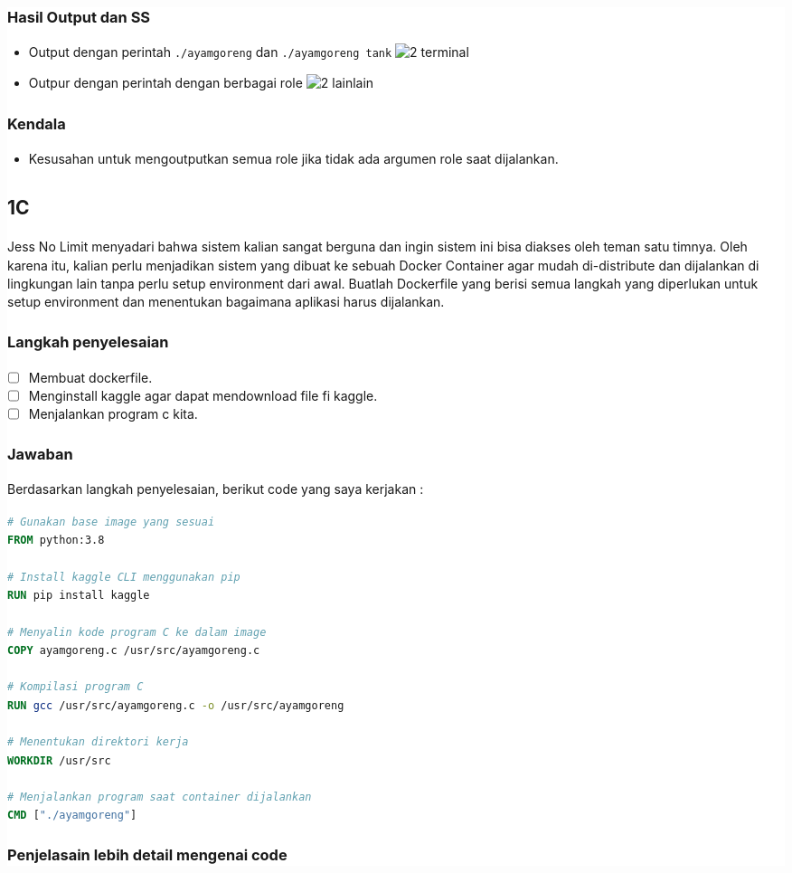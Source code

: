### Hasil Output dan SS

- Output dengan perintah `./ayamgoreng` dan `./ayamgoreng tank`
  ![2 terminal](https://github.com/sisop-its-s24/praktikum-modul-3-f01/assets/144328529/642ccf20-d242-4966-931c-0b1588eb8f3a)

- Outpur dengan perintah dengan berbagai role
  ![2 lainlain](https://github.com/sisop-its-s24/praktikum-modul-3-f01/assets/144328529/6f8b3166-6c97-4633-bbc8-6db39a6c7435)

### Kendala

- Kesusahan untuk mengoutputkan semua role jika tidak ada argumen role saat dijalankan.

## 1C

Jess No Limit menyadari bahwa sistem kalian sangat berguna dan ingin sistem ini bisa diakses oleh teman satu timnya. Oleh karena itu, kalian perlu menjadikan sistem yang dibuat ke sebuah Docker Container agar mudah di-distribute dan dijalankan di lingkungan lain tanpa perlu setup environment dari awal. Buatlah Dockerfile yang berisi semua langkah yang diperlukan untuk setup environment dan menentukan bagaimana aplikasi harus dijalankan.

### Langkah penyelesaian

- [ ] Membuat dockerfile.
- [ ] Menginstall kaggle agar dapat mendownload file fi kaggle.
- [ ] Menjalankan program c kita.

### Jawaban

Berdasarkan langkah penyelesaian, berikut code yang saya kerjakan :

```dockerfile
# Gunakan base image yang sesuai
FROM python:3.8

# Install kaggle CLI menggunakan pip
RUN pip install kaggle

# Menyalin kode program C ke dalam image
COPY ayamgoreng.c /usr/src/ayamgoreng.c

# Kompilasi program C
RUN gcc /usr/src/ayamgoreng.c -o /usr/src/ayamgoreng

# Menentukan direktori kerja
WORKDIR /usr/src

# Menjalankan program saat container dijalankan
CMD ["./ayamgoreng"]
```

### Penjelasain lebih detail mengenai code
